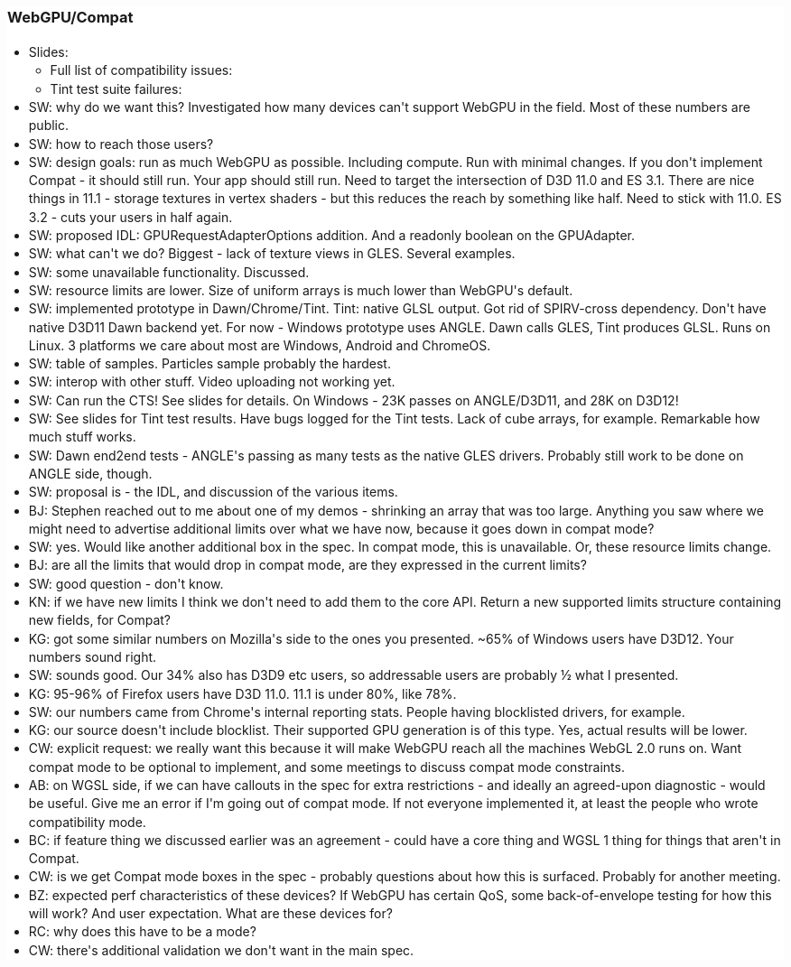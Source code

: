 
### WebGPU/Compat



* Slides: 
    * Full list of compatibility issues: 
    * Tint test suite failures: 
* SW: why do we want this? Investigated how many devices can't support WebGPU in the field. Most of these numbers are public.
* SW: how to reach those users?
* SW: design goals: run as much WebGPU as possible. Including compute. Run with minimal changes. If you don't implement Compat - it should still run. Your app should still run. Need to target the intersection of D3D 11.0 and ES 3.1. There are nice things in 11.1 - storage textures in vertex shaders - but this reduces the reach by something like half. Need to stick with 11.0. ES 3.2 - cuts your users in half again.
* SW: proposed IDL: GPURequestAdapterOptions addition. And a readonly boolean on the GPUAdapter.
* SW: what can't we do? Biggest - lack of texture views in GLES. Several examples.
* SW: some unavailable functionality. Discussed.
* SW: resource limits are lower. Size of uniform arrays is much lower than WebGPU's default.
* SW: implemented prototype in Dawn/Chrome/Tint. Tint: native GLSL output. Got rid of SPIRV-cross dependency. Don't have native D3D11 Dawn backend yet. For now - Windows prototype uses ANGLE. Dawn calls GLES, Tint produces GLSL. Runs on Linux. 3 platforms we care about most are Windows, Android and ChromeOS.
* SW: table of samples. Particles sample probably the hardest.
* SW: interop with other stuff. Video uploading not working yet.
* SW: Can run the CTS! See slides for details. On Windows - 23K passes on ANGLE/D3D11, and 28K on D3D12!
* SW: See slides for Tint test results. Have bugs logged for the Tint tests. Lack of cube arrays, for example. Remarkable how much stuff works.
* SW: Dawn end2end tests - ANGLE's passing as many tests as the native GLES drivers. Probably still work to be done on ANGLE side, though.
* SW: proposal is - the IDL, and discussion of the various items.
* BJ: Stephen reached out to me about one of my demos - shrinking an array that was too large. Anything you saw where we might need to advertise additional limits over what we have now, because it goes down in compat mode?
* SW: yes. Would like another additional box in the spec. In compat mode, this is unavailable. Or, these resource limits change.
* BJ: are all the limits that would drop in compat mode, are they expressed in the current limits?
* SW: good question - don't know.
* KN: if we have new limits I think we don't need to add them to the core API. Return a new supported limits structure containing new fields, for Compat?
* KG: got some similar numbers on Mozilla's side to the ones you presented. ~65% of Windows users have D3D12. Your numbers sound right.
* SW: sounds good. Our 34% also has D3D9 etc users, so addressable users are probably ½ what I presented.
* KG: 95-96% of Firefox users have D3D 11.0. 11.1 is under 80%, like 78%.
* SW: our numbers came from Chrome's internal reporting stats. People having blocklisted drivers, for example.
* KG: our source doesn't include blocklist. Their supported GPU generation is of this type. Yes, actual results will be lower.
* CW: explicit request: we really want this because it will make WebGPU reach all the machines WebGL 2.0 runs on. Want compat mode to be optional to implement, and some meetings to discuss compat mode constraints.
* AB: on WGSL side, if we can have callouts in the spec for extra restrictions - and ideally an agreed-upon diagnostic - would be useful. Give me an error if I'm going out of compat mode. If not everyone implemented it, at least the people who wrote compatibility mode.
* BC: if feature thing we discussed earlier was an agreement - could have a core thing and WGSL 1 thing for things that aren't in Compat.
* CW: is we get Compat mode boxes in the spec - probably questions about how this is surfaced. Probably for another meeting.
* BZ: expected perf characteristics of these devices? If WebGPU has certain QoS, some back-of-envelope testing for how this will work? And user expectation. What are these devices for?
* RC: why does this have to be a mode?
* CW: there's additional validation we don't want in the main spec.